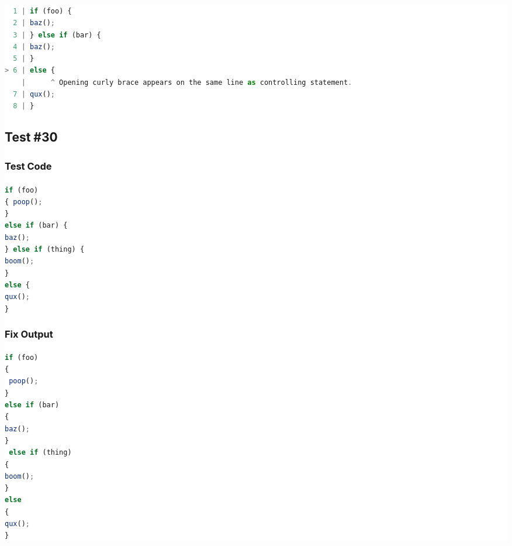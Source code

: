 
```ts
  1 | if (foo) {
  2 | baz();
  3 | } else if (bar) {
  4 | baz();
  5 | }
> 6 | else {
    |      ^ Opening curly brace appears on the same line as controlling statement.
  7 | qux();
  8 | }
```

## Test #30

### Test Code


```ts
if (foo)
{ poop();
} 
else if (bar) {
baz();
} else if (thing) {
boom();
}
else {
qux();
}
```

### Fix Output


```ts
if (foo)
{
 poop();
} 
else if (bar) 
{
baz();
}
 else if (thing) 
{
boom();
}
else 
{
qux();
}
```
